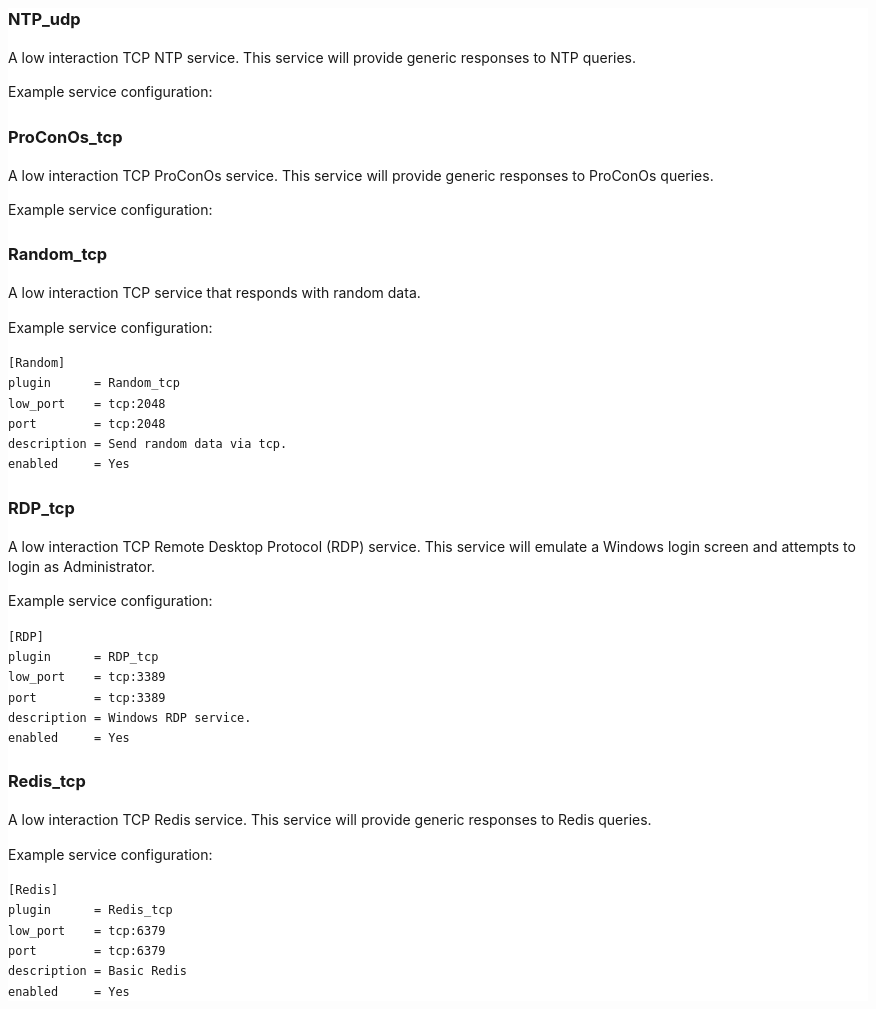### NTP_udp

A low interaction TCP NTP service. This service will provide generic responses to NTP queries.

Example service configuration:

```shell
```

### ProConOs_tcp

A low interaction TCP ProConOs service. This service will provide generic responses to ProConOs queries.

Example service configuration:

```shell
```

### Random_tcp

A low interaction TCP service that responds with random data.

Example service configuration:

```shell
[Random]
plugin      = Random_tcp
low_port    = tcp:2048
port        = tcp:2048
description = Send random data via tcp.
enabled     = Yes
```

### RDP_tcp

A low interaction TCP Remote Desktop Protocol (RDP) service. This service will emulate a Windows login screen and attempts to login as Administrator.

Example service configuration:

```shell
[RDP]
plugin      = RDP_tcp
low_port    = tcp:3389
port        = tcp:3389
description = Windows RDP service.
enabled     = Yes
```

### Redis_tcp

A low interaction TCP Redis service. This service will provide generic responses to Redis queries.

Example service configuration:

```shell
[Redis]
plugin      = Redis_tcp
low_port    = tcp:6379
port        = tcp:6379
description = Basic Redis
enabled     = Yes
```
